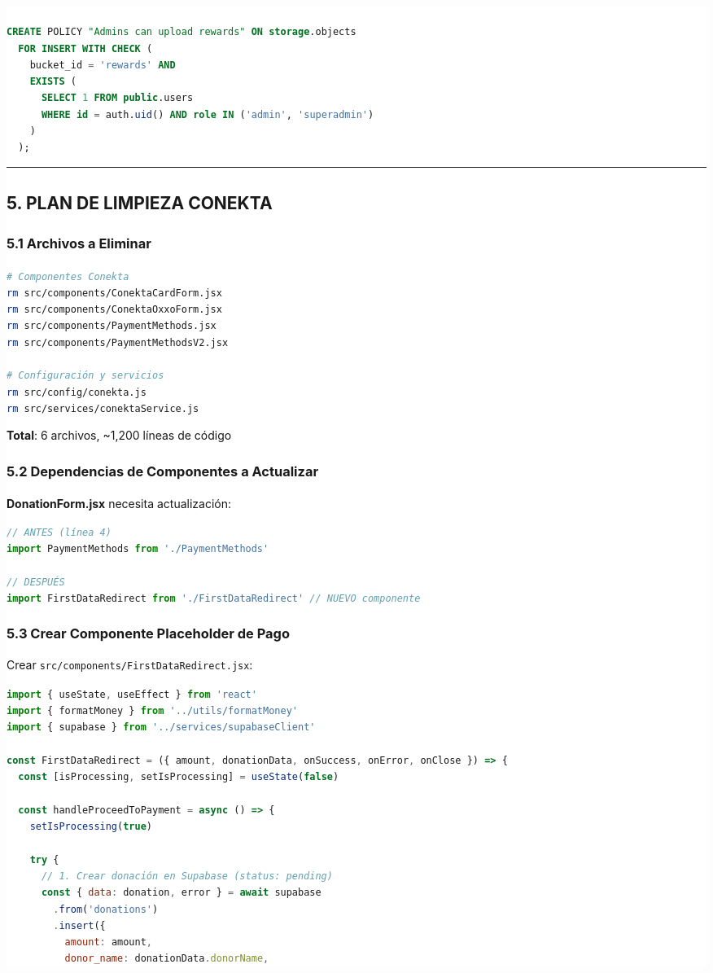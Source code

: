 ```sql

CREATE POLICY "Admins can upload rewards" ON storage.objects
  FOR INSERT WITH CHECK (
    bucket_id = 'rewards' AND
    EXISTS (
      SELECT 1 FROM public.users
      WHERE id = auth.uid() AND role IN ('admin', 'superadmin')
    )
  );
```

---

## 5. PLAN DE LIMPIEZA CONEKTA

### 5.1 Archivos a Eliminar

```bash
# Componentes Conekta
rm src/components/ConektaCardForm.jsx
rm src/components/ConektaOxxoForm.jsx
rm src/components/PaymentMethods.jsx
rm src/components/PaymentMethodsV2.jsx

# Configuración y servicios
rm src/config/conekta.js
rm src/services/conektaService.js
```

**Total**: 6 archivos, ~1,200 líneas de código

### 5.2 Dependencias de Componentes a Actualizar

**DonationForm.jsx** necesita actualización:

```javascript
// ANTES (línea 4)
import PaymentMethods from './PaymentMethods'

// DESPUÉS
import FirstDataRedirect from './FirstDataRedirect' // NUEVO componente
```

### 5.3 Crear Componente Placeholder de Pago

Crear `src/components/FirstDataRedirect.jsx`:

```javascript
import { useState, useEffect } from 'react'
import { formatMoney } from '../utils/formatMoney'
import { supabase } from '../services/supabaseClient'

const FirstDataRedirect = ({ amount, donationData, onSuccess, onError, onClose }) => {
  const [isProcessing, setIsProcessing] = useState(false)

  const handleProceedToPayment = async () => {
    setIsProcessing(true)

    try {
      // 1. Crear donación en Supabase (status: pending)
      const { data: donation, error } = await supabase
        .from('donations')
        .insert({
          amount: amount,
          donor_name: donationData.donorName,
```